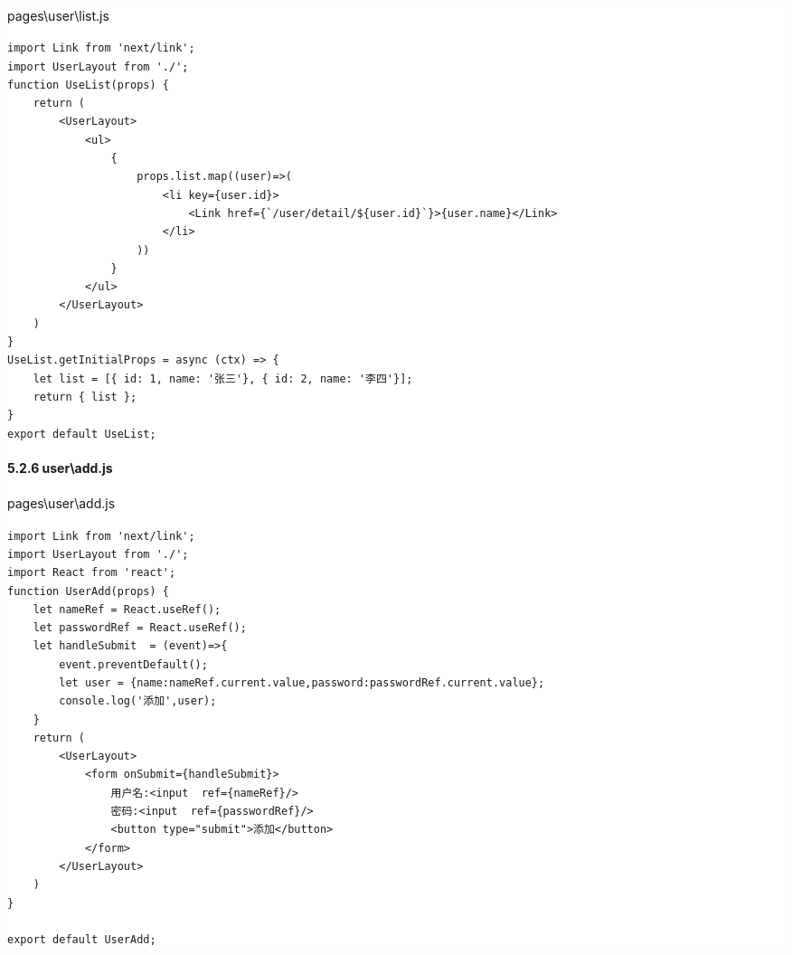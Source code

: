pages\user\list.js

```
import Link from 'next/link';
import UserLayout from './';
function UseList(props) {
    return (
        <UserLayout>
            <ul>
                {
                    props.list.map((user)=>(
                        <li key={user.id}>
                            <Link href={`/user/detail/${user.id}`}>{user.name}</Link>
                        </li>
                    ))
                }
            </ul>
        </UserLayout>
    )
}
UseList.getInitialProps = async (ctx) => {
    let list = [{ id: 1, name: '张三'}, { id: 2, name: '李四'}];
    return { list };
}
export default UseList;
```

#### 5.2.6 user\add.js

pages\user\add.js

```
import Link from 'next/link';
import UserLayout from './';
import React from 'react';
function UserAdd(props) {
    let nameRef = React.useRef();
    let passwordRef = React.useRef();
    let handleSubmit  = (event)=>{
        event.preventDefault();
        let user = {name:nameRef.current.value,password:passwordRef.current.value};
        console.log('添加',user);
    }
    return (
        <UserLayout>
            <form onSubmit={handleSubmit}>
                用户名:<input  ref={nameRef}/>
                密码:<input  ref={passwordRef}/>
                <button type="submit">添加</button>
            </form>
        </UserLayout>
    )
}

export default UserAdd;
```
